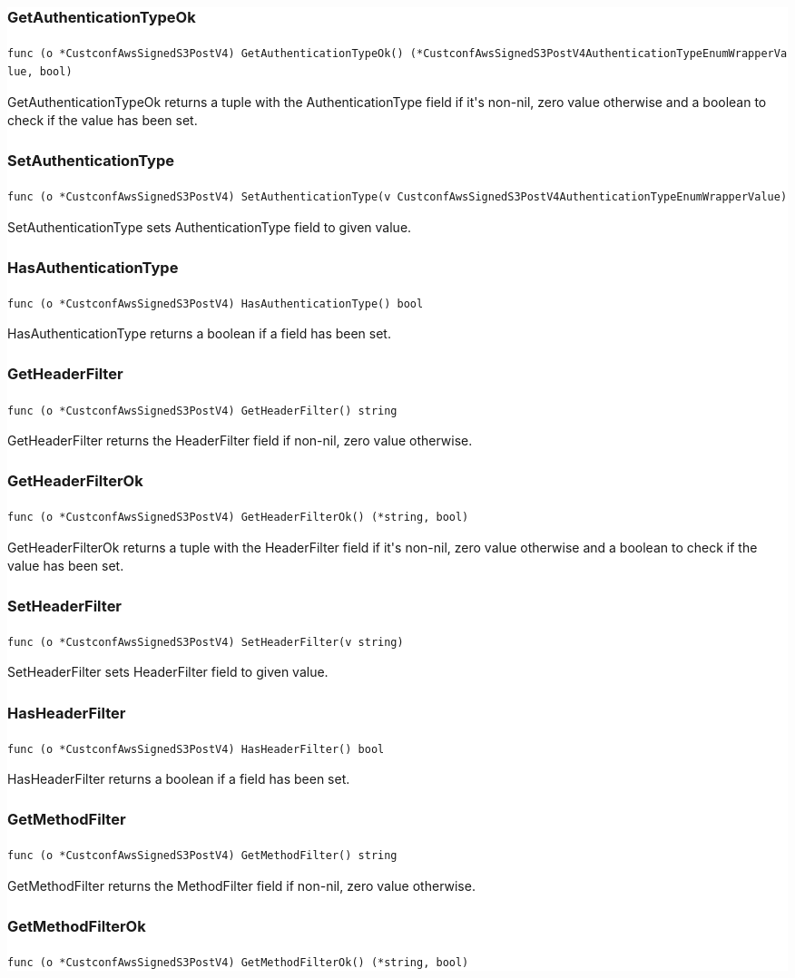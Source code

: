 ### GetAuthenticationTypeOk

`func (o *CustconfAwsSignedS3PostV4) GetAuthenticationTypeOk() (*CustconfAwsSignedS3PostV4AuthenticationTypeEnumWrapperValue, bool)`

GetAuthenticationTypeOk returns a tuple with the AuthenticationType field if it's non-nil, zero value otherwise
and a boolean to check if the value has been set.

### SetAuthenticationType

`func (o *CustconfAwsSignedS3PostV4) SetAuthenticationType(v CustconfAwsSignedS3PostV4AuthenticationTypeEnumWrapperValue)`

SetAuthenticationType sets AuthenticationType field to given value.

### HasAuthenticationType

`func (o *CustconfAwsSignedS3PostV4) HasAuthenticationType() bool`

HasAuthenticationType returns a boolean if a field has been set.

### GetHeaderFilter

`func (o *CustconfAwsSignedS3PostV4) GetHeaderFilter() string`

GetHeaderFilter returns the HeaderFilter field if non-nil, zero value otherwise.

### GetHeaderFilterOk

`func (o *CustconfAwsSignedS3PostV4) GetHeaderFilterOk() (*string, bool)`

GetHeaderFilterOk returns a tuple with the HeaderFilter field if it's non-nil, zero value otherwise
and a boolean to check if the value has been set.

### SetHeaderFilter

`func (o *CustconfAwsSignedS3PostV4) SetHeaderFilter(v string)`

SetHeaderFilter sets HeaderFilter field to given value.

### HasHeaderFilter

`func (o *CustconfAwsSignedS3PostV4) HasHeaderFilter() bool`

HasHeaderFilter returns a boolean if a field has been set.

### GetMethodFilter

`func (o *CustconfAwsSignedS3PostV4) GetMethodFilter() string`

GetMethodFilter returns the MethodFilter field if non-nil, zero value otherwise.

### GetMethodFilterOk

`func (o *CustconfAwsSignedS3PostV4) GetMethodFilterOk() (*string, bool)`
